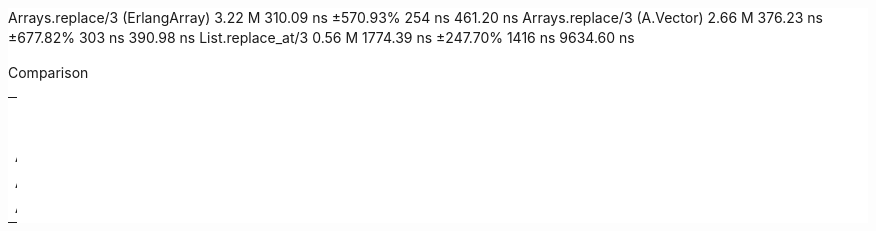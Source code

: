   <tr>
    <td style="white-space: nowrap">Arrays.replace/3 (ErlangArray)</td>
    <td style="white-space: nowrap; text-align: right">3.22 M</td>
    <td style="white-space: nowrap; text-align: right">310.09 ns</td>
    <td style="white-space: nowrap; text-align: right">±570.93%</td>
    <td style="white-space: nowrap; text-align: right">254 ns</td>
    <td style="white-space: nowrap; text-align: right">461.20 ns</td>
  </tr>

  <tr>
    <td style="white-space: nowrap">Arrays.replace/3 (A.Vector)</td>
    <td style="white-space: nowrap; text-align: right">2.66 M</td>
    <td style="white-space: nowrap; text-align: right">376.23 ns</td>
    <td style="white-space: nowrap; text-align: right">±677.82%</td>
    <td style="white-space: nowrap; text-align: right">303 ns</td>
    <td style="white-space: nowrap; text-align: right">390.98 ns</td>
  </tr>

  <tr>
    <td style="white-space: nowrap">List.replace_at/3</td>
    <td style="white-space: nowrap; text-align: right">0.56 M</td>
    <td style="white-space: nowrap; text-align: right">1774.39 ns</td>
    <td style="white-space: nowrap; text-align: right">±247.70%</td>
    <td style="white-space: nowrap; text-align: right">1416 ns</td>
    <td style="white-space: nowrap; text-align: right">9634.60 ns</td>
  </tr>

</table>


Comparison

<table style="width: 1%">
  <tr>
    <th>Name</th>
    <th style="text-align: right">IPS</th>
    <th style="text-align: right">Slower</th>
  <tr>
    <td style="white-space: nowrap">Arrays.replace/3 (MapArray)</td>
    <td style="white-space: nowrap;text-align: right">3.37 M</td>
    <td>&nbsp;</td>
  </tr>

  <tr>
    <td style="white-space: nowrap">Arrays.replace/3 (ErlangArray)</td>
    <td style="white-space: nowrap; text-align: right">3.22 M</td>
    <td style="white-space: nowrap; text-align: right">1.05x</td>
  </tr>

  <tr>
    <td style="white-space: nowrap">Arrays.replace/3 (A.Vector)</td>
    <td style="white-space: nowrap; text-align: right">2.66 M</td>
    <td style="white-space: nowrap; text-align: right">1.27x</td>
  </tr>
